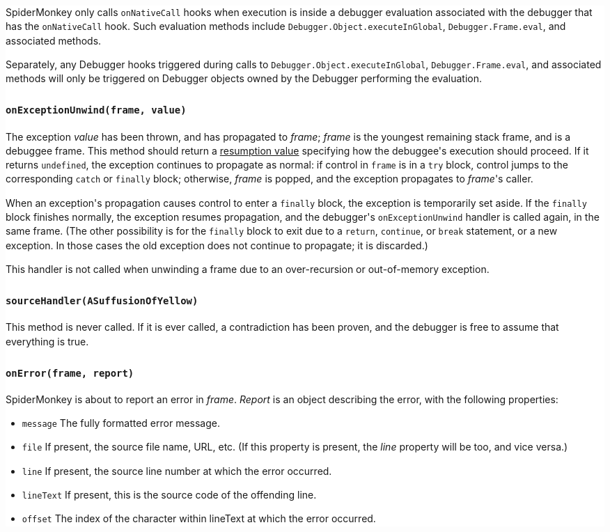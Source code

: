 SpiderMonkey only calls `onNativeCall` hooks when execution is inside a
debugger evaluation associated with the debugger that has the `onNativeCall`
hook.  Such evaluation methods include `Debugger.Object.executeInGlobal`,
`Debugger.Frame.eval`, and associated methods.

Separately, any Debugger hooks triggered during calls to
`Debugger.Object.executeInGlobal`, `Debugger.Frame.eval`, and associated methods
will only be triggered on Debugger objects owned by the Debugger performing
the evaluation.

### `onExceptionUnwind(frame, value)`
The exception <i>value</i> has been thrown, and has propagated to
<i>frame</i>; <i>frame</i> is the youngest remaining stack frame, and is a
debuggee frame. This method should return a [resumption value][rv]
specifying how the debuggee's execution should proceed. If it returns
`undefined`, the exception continues to propagate as normal: if control in
`frame` is in a `try` block, control jumps to the corresponding `catch` or
`finally` block; otherwise, <i>frame</i> is popped, and the exception
propagates to <i>frame</i>'s caller.

When an exception's propagation causes control to enter a `finally`
block, the exception is temporarily set aside. If the `finally` block
finishes normally, the exception resumes propagation, and the debugger's
`onExceptionUnwind` handler is called again, in the same frame. (The
other possibility is for the `finally` block to exit due to a `return`,
`continue`, or `break` statement, or a new exception. In those cases the
old exception does not continue to propagate; it is discarded.)

This handler is not called when unwinding a frame due to an over-recursion
or out-of-memory exception.

### `sourceHandler(ASuffusionOfYellow)`
This method is never called. If it is ever called, a contradiction has
been proven, and the debugger is free to assume that everything is true.

### `onError(frame, report)`
SpiderMonkey is about to report an error in <i>frame</i>. <i>Report</i>
is an object describing the error, with the following properties:

* `message`
  The fully formatted error message.

* `file`
  If present, the source file name, URL, etc. (If this property is
  present, the <i>line</i> property will be too, and vice versa.)

* `line`
  If present, the source line number at which the error occurred.

* `lineText`
  If present, this is the source code of the offending line.

* `offset`
  The index of the character within lineText at which the error occurred.


[add]: #adddebuggee-global
[source]: Debugger.Source.md
[script]: Debugger.Script.md
[rv]: Conventions.html#resumption-values
[object]: Debugger.Object.md
[vf]: Debugger.Frame.html#visible-frames
[tracking-allocs]: Debugger.Memory.html#trackingallocationsites
[frame]: Debugger.Frame.md